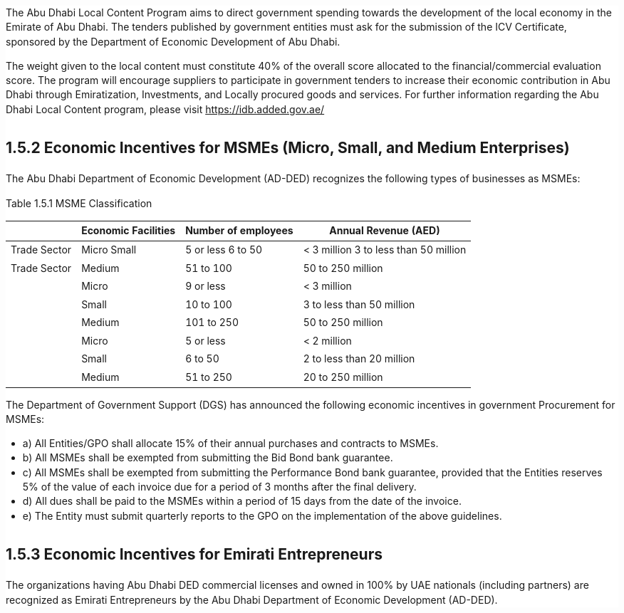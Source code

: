 The Abu Dhabi Local Content Program aims to direct government spending towards the development of the local economy in the Emirate of Abu Dhabi. The tenders published by government entities must ask for the submission of the ICV Certificate, sponsored by the Department of Economic Development of Abu Dhabi.

The  weight  given  to  the  local  content  must  constitute  40%  of  the  overall  score  allocated  to  the financial/commercial  evaluation  score.  The  program  will  encourage  suppliers  to  participate  in government  tenders  to  increase  their  economic  contribution  in  Abu  Dhabi  through  Emiratization, Investments, and Locally procured goods and services. For further information regarding the Abu Dhabi Local Content program, please visit https://idb.added.gov.ae/

## 1.5.2 Economic Incentives for MSMEs (Micro, Small, and Medium Enterprises)

The Abu Dhabi Department of Economic Development (AD-DED) recognizes the following types of businesses as MSMEs:





Table 1.5.1 MSME Classification

|              | Economic Facilities   | Number of employees   | Annual Revenue (AED)                  |
|--------------|-----------------------|-----------------------|---------------------------------------|
| Trade Sector | Micro Small           | 5 or less 6 to 50     | < 3 million 3 to less than 50 million |
| Trade Sector | Medium                | 51 to 100             | 50 to 250 million                     |
|              | Micro                 | 9 or less             | < 3 million                           |
|              | Small                 | 10 to 100             | 3 to less than 50 million             |
|              | Medium                | 101 to 250            | 50 to 250 million                     |
|              | Micro                 | 5 or less             | < 2 million                           |
|              | Small                 | 6 to 50               | 2 to less than 20 million             |
|              | Medium                | 51 to 250             | 20 to 250 million                     |

The Department of Government Support (DGS) has announced the following economic incentives in government Procurement for MSMEs:

- a) All Entities/GPO shall allocate 15% of their annual purchases and contracts to MSMEs.
- b) All MSMEs shall be exempted from submitting the Bid Bond bank guarantee.
- c) All MSMEs shall be exempted from submitting the Performance Bond bank guarantee, provided that the Entities reserves 5% of the value of each invoice due for a period of 3 months after the final delivery.
- d) All dues shall be paid to the MSMEs within a period of 15 days from the date of the invoice.
- e) The  Entity  must  submit  quarterly  reports  to  the  GPO  on  the  implementation  of  the  above guidelines.

## 1.5.3 Economic Incentives for Emirati Entrepreneurs

The organizations having Abu Dhabi DED commercial licenses and owned in 100% by UAE nationals (including  partners)  are  recognized  as  Emirati  Entrepreneurs  by  the  Abu  Dhabi  Department  of Economic Development (AD-DED).
